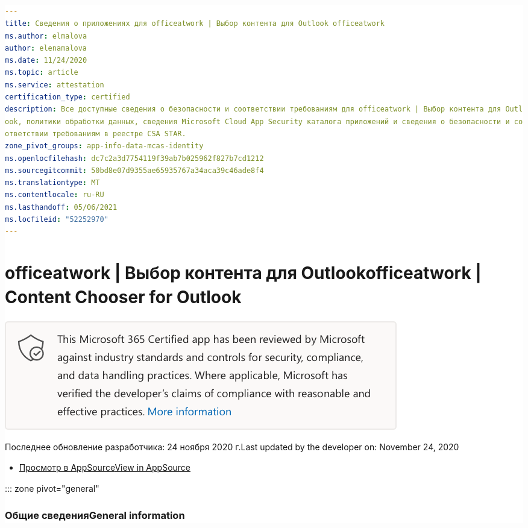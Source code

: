 ```yaml
---
title: Сведения о приложениях для officeatwork | Выбор контента для Outlook officeatwork
ms.author: elmalova
author: elenamalova
ms.date: 11/24/2020
ms.topic: article
ms.service: attestation
certification_type: certified
description: Все доступные сведения о безопасности и соответствии требованиям для officeatwork | Выбор контента для Outlook, политики обработки данных, сведения Microsoft Cloud App Security каталога приложений и сведения о безопасности и соответствии требованиям в реестре CSA STAR.
zone_pivot_groups: app-info-data-mcas-identity
ms.openlocfilehash: dc7c2a3d7754119f39ab7b025962f827b7cd1212
ms.sourcegitcommit: 50bd8e07d9355ae65935767a34aca39c46ade8f4
ms.translationtype: MT
ms.contentlocale: ru-RU
ms.lasthandoff: 05/06/2021
ms.locfileid: "52252970"
---
```

# <a name="officeatwork--content-chooser-for-outlook"></a><span data-ttu-id="b6f15-103">officeatwork | Выбор контента для Outlook</span><span class="sxs-lookup"><span data-stu-id="b6f15-103">officeatwork | Content Chooser for Outlook</span></span>

<p></p><a href="https://aka.ms/appcertification" alt="This Microsoft 365 Certified app has been reviewed by Microsoft against industry standards and controls for security, compliance, and data handling practices. Where applicable, Microsoft has verified the developer's claims of compliance with reasonable and effective practices." target="_blank"><img alt="Click here for more information on the Microsoft Certified app program." src="../media/certified.png" width="650" /></a>
<p><span data-ttu-id="b6f15-104">Последнее обновление разработчика: 24 ноября 2020 г.</span><span class="sxs-lookup"><span data-stu-id="b6f15-104">Last updated by the developer on: November 24, 2020</span></span></p>

* <span data-ttu-id="b6f15-105"><a href="https://appsource.microsoft.com/product/office/WA104380690" target="_blank">Просмотр в AppSource</a></span><span class="sxs-lookup"><span data-stu-id="b6f15-105"><a href="https://appsource.microsoft.com/product/office/WA104380690" target="_blank">View in AppSource</a></span></span>

::: zone pivot="general"

### <a name="general-information"></a><span data-ttu-id="b6f15-106">Общие сведения</span><span class="sxs-lookup"><span data-stu-id="b6f15-106">General information</span></span>
